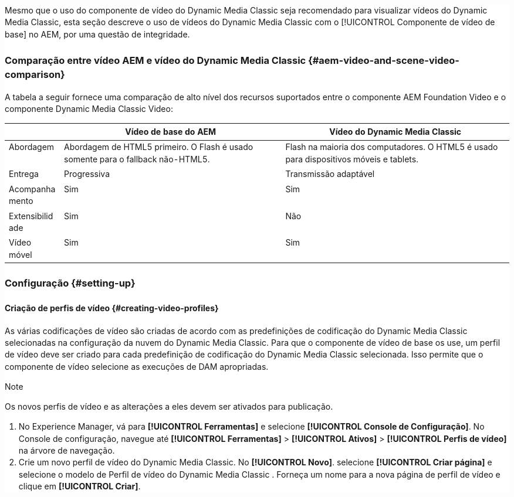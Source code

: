 Mesmo que o uso do componente de vídeo do Dynamic Media Classic seja recomendado para visualizar vídeos do Dynamic Media Classic, esta seção descreve o uso de vídeos do Dynamic Media Classic com o [!UICONTROL Componente de vídeo de base] no AEM, por uma questão de integridade.

### Comparação entre vídeo AEM e vídeo do Dynamic Media Classic {#aem-video-and-scene-video-comparison}

A tabela a seguir fornece uma comparação de alto nível dos recursos suportados entre o componente AEM Foundation Video e o componente Dynamic Media Classic Video:

|  | Vídeo de base do AEM | Vídeo do Dynamic Media Classic |
|---|---|---|
| Abordagem | Abordagem de HTML5 primeiro. O Flash é usado somente para o fallback não-HTML5. | Flash na maioria dos computadores. O HTML5 é usado para dispositivos móveis e tablets. |
| Entrega | Progressiva | Transmissão adaptável |
| Acompanhamento | Sim | Sim |
| Extensibilidade | Sim | Não |
| Vídeo móvel | Sim | Sim |

### Configuração  {#setting-up}

#### Criação de perfis de vídeo {#creating-video-profiles}

As várias codificações de vídeo são criadas de acordo com as predefinições de codificação do Dynamic Media Classic selecionadas na configuração da nuvem do Dynamic Media Classic. Para que o componente de vídeo de base os use, um perfil de vídeo deve ser criado para cada predefinição de codificação do Dynamic Media Classic selecionada. Isso permite que o componente de vídeo selecione as execuções de DAM apropriadas.

>[!NOTE]
>
>Os novos perfis de vídeo e as alterações a eles devem ser ativados para publicação.

1. No Experience Manager, vá para **[!UICONTROL Ferramentas]** e selecione **[!UICONTROL Console de Configuração]**. No Console de configuração, navegue até **[!UICONTROL Ferramentas]** > **[!UICONTROL Ativos]** > **[!UICONTROL Perfis de vídeo]** na árvore de navegação.
1. Crie um novo perfil de vídeo do Dynamic Media Classic. No **[!UICONTROL Novo]**. selecione **[!UICONTROL Criar página]** e selecione o modelo de Perfil de vídeo do Dynamic Media Classic . Forneça um nome para a nova página de perfil de vídeo e clique em **[!UICONTROL Criar]**.
